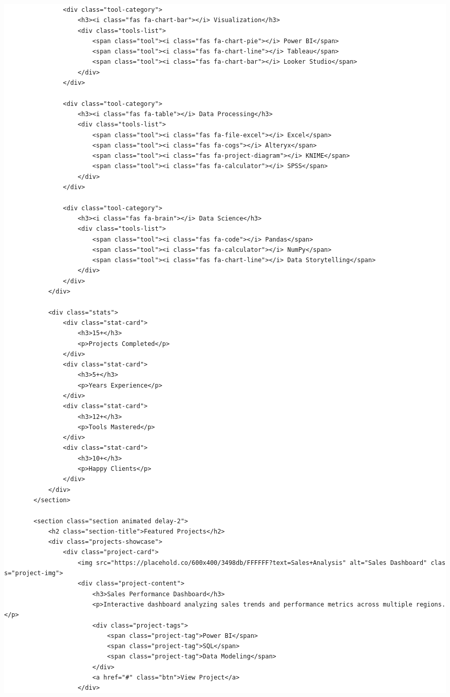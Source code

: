                     <div class="tool-category">
                        <h3><i class="fas fa-chart-bar"></i> Visualization</h3>
                        <div class="tools-list">
                            <span class="tool"><i class="fas fa-chart-pie"></i> Power BI</span>
                            <span class="tool"><i class="fas fa-chart-line"></i> Tableau</span>
                            <span class="tool"><i class="fas fa-chart-bar"></i> Looker Studio</span>
                        </div>
                    </div>
                    
                    <div class="tool-category">
                        <h3><i class="fas fa-table"></i> Data Processing</h3>
                        <div class="tools-list">
                            <span class="tool"><i class="fas fa-file-excel"></i> Excel</span>
                            <span class="tool"><i class="fas fa-cogs"></i> Alteryx</span>
                            <span class="tool"><i class="fas fa-project-diagram"></i> KNIME</span>
                            <span class="tool"><i class="fas fa-calculator"></i> SPSS</span>
                        </div>
                    </div>
                    
                    <div class="tool-category">
                        <h3><i class="fas fa-brain"></i> Data Science</h3>
                        <div class="tools-list">
                            <span class="tool"><i class="fas fa-code"></i> Pandas</span>
                            <span class="tool"><i class="fas fa-calculator"></i> NumPy</span>
                            <span class="tool"><i class="fas fa-chart-line"></i> Data Storytelling</span>
                        </div>
                    </div>
                </div>
                
                <div class="stats">
                    <div class="stat-card">
                        <h3>15+</h3>
                        <p>Projects Completed</p>
                    </div>
                    <div class="stat-card">
                        <h3>5+</h3>
                        <p>Years Experience</p>
                    </div>
                    <div class="stat-card">
                        <h3>12+</h3>
                        <p>Tools Mastered</p>
                    </div>
                    <div class="stat-card">
                        <h3>10+</h3>
                        <p>Happy Clients</p>
                    </div>
                </div>
            </section>
            
            <section class="section animated delay-2">
                <h2 class="section-title">Featured Projects</h2>
                <div class="projects-showcase">
                    <div class="project-card">
                        <img src="https://placehold.co/600x400/3498db/FFFFFF?text=Sales+Analysis" alt="Sales Dashboard" class="project-img">
                        <div class="project-content">
                            <h3>Sales Performance Dashboard</h3>
                            <p>Interactive dashboard analyzing sales trends and performance metrics across multiple regions.</p>
                            <div class="project-tags">
                                <span class="project-tag">Power BI</span>
                                <span class="project-tag">SQL</span>
                                <span class="project-tag">Data Modeling</span>
                            </div>
                            <a href="#" class="btn">View Project</a>
                        </div>